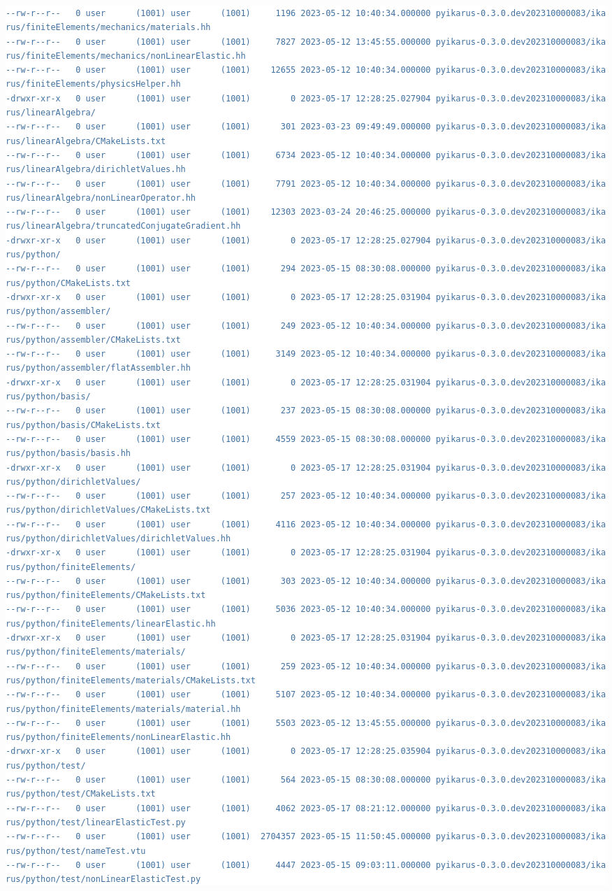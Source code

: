 ```diff
--rw-r--r--   0 user      (1001) user      (1001)     1196 2023-05-12 10:40:34.000000 pyikarus-0.3.0.dev202310000083/ikarus/finiteElements/mechanics/materials.hh
--rw-r--r--   0 user      (1001) user      (1001)     7827 2023-05-12 13:45:55.000000 pyikarus-0.3.0.dev202310000083/ikarus/finiteElements/mechanics/nonLinearElastic.hh
--rw-r--r--   0 user      (1001) user      (1001)    12655 2023-05-12 10:40:34.000000 pyikarus-0.3.0.dev202310000083/ikarus/finiteElements/physicsHelper.hh
-drwxr-xr-x   0 user      (1001) user      (1001)        0 2023-05-17 12:28:25.027904 pyikarus-0.3.0.dev202310000083/ikarus/linearAlgebra/
--rw-r--r--   0 user      (1001) user      (1001)      301 2023-03-23 09:49:49.000000 pyikarus-0.3.0.dev202310000083/ikarus/linearAlgebra/CMakeLists.txt
--rw-r--r--   0 user      (1001) user      (1001)     6734 2023-05-12 10:40:34.000000 pyikarus-0.3.0.dev202310000083/ikarus/linearAlgebra/dirichletValues.hh
--rw-r--r--   0 user      (1001) user      (1001)     7791 2023-05-12 10:40:34.000000 pyikarus-0.3.0.dev202310000083/ikarus/linearAlgebra/nonLinearOperator.hh
--rw-r--r--   0 user      (1001) user      (1001)    12303 2023-03-24 20:46:25.000000 pyikarus-0.3.0.dev202310000083/ikarus/linearAlgebra/truncatedConjugateGradient.hh
-drwxr-xr-x   0 user      (1001) user      (1001)        0 2023-05-17 12:28:25.027904 pyikarus-0.3.0.dev202310000083/ikarus/python/
--rw-r--r--   0 user      (1001) user      (1001)      294 2023-05-15 08:30:08.000000 pyikarus-0.3.0.dev202310000083/ikarus/python/CMakeLists.txt
-drwxr-xr-x   0 user      (1001) user      (1001)        0 2023-05-17 12:28:25.031904 pyikarus-0.3.0.dev202310000083/ikarus/python/assembler/
--rw-r--r--   0 user      (1001) user      (1001)      249 2023-05-12 10:40:34.000000 pyikarus-0.3.0.dev202310000083/ikarus/python/assembler/CMakeLists.txt
--rw-r--r--   0 user      (1001) user      (1001)     3149 2023-05-12 10:40:34.000000 pyikarus-0.3.0.dev202310000083/ikarus/python/assembler/flatAssembler.hh
-drwxr-xr-x   0 user      (1001) user      (1001)        0 2023-05-17 12:28:25.031904 pyikarus-0.3.0.dev202310000083/ikarus/python/basis/
--rw-r--r--   0 user      (1001) user      (1001)      237 2023-05-15 08:30:08.000000 pyikarus-0.3.0.dev202310000083/ikarus/python/basis/CMakeLists.txt
--rw-r--r--   0 user      (1001) user      (1001)     4559 2023-05-15 08:30:08.000000 pyikarus-0.3.0.dev202310000083/ikarus/python/basis/basis.hh
-drwxr-xr-x   0 user      (1001) user      (1001)        0 2023-05-17 12:28:25.031904 pyikarus-0.3.0.dev202310000083/ikarus/python/dirichletValues/
--rw-r--r--   0 user      (1001) user      (1001)      257 2023-05-12 10:40:34.000000 pyikarus-0.3.0.dev202310000083/ikarus/python/dirichletValues/CMakeLists.txt
--rw-r--r--   0 user      (1001) user      (1001)     4116 2023-05-12 10:40:34.000000 pyikarus-0.3.0.dev202310000083/ikarus/python/dirichletValues/dirichletValues.hh
-drwxr-xr-x   0 user      (1001) user      (1001)        0 2023-05-17 12:28:25.031904 pyikarus-0.3.0.dev202310000083/ikarus/python/finiteElements/
--rw-r--r--   0 user      (1001) user      (1001)      303 2023-05-12 10:40:34.000000 pyikarus-0.3.0.dev202310000083/ikarus/python/finiteElements/CMakeLists.txt
--rw-r--r--   0 user      (1001) user      (1001)     5036 2023-05-12 10:40:34.000000 pyikarus-0.3.0.dev202310000083/ikarus/python/finiteElements/linearElastic.hh
-drwxr-xr-x   0 user      (1001) user      (1001)        0 2023-05-17 12:28:25.031904 pyikarus-0.3.0.dev202310000083/ikarus/python/finiteElements/materials/
--rw-r--r--   0 user      (1001) user      (1001)      259 2023-05-12 10:40:34.000000 pyikarus-0.3.0.dev202310000083/ikarus/python/finiteElements/materials/CMakeLists.txt
--rw-r--r--   0 user      (1001) user      (1001)     5107 2023-05-12 10:40:34.000000 pyikarus-0.3.0.dev202310000083/ikarus/python/finiteElements/materials/material.hh
--rw-r--r--   0 user      (1001) user      (1001)     5503 2023-05-12 13:45:55.000000 pyikarus-0.3.0.dev202310000083/ikarus/python/finiteElements/nonLinearElastic.hh
-drwxr-xr-x   0 user      (1001) user      (1001)        0 2023-05-17 12:28:25.035904 pyikarus-0.3.0.dev202310000083/ikarus/python/test/
--rw-r--r--   0 user      (1001) user      (1001)      564 2023-05-15 08:30:08.000000 pyikarus-0.3.0.dev202310000083/ikarus/python/test/CMakeLists.txt
--rw-r--r--   0 user      (1001) user      (1001)     4062 2023-05-17 08:21:12.000000 pyikarus-0.3.0.dev202310000083/ikarus/python/test/linearElasticTest.py
--rw-r--r--   0 user      (1001) user      (1001)  2704357 2023-05-15 11:50:45.000000 pyikarus-0.3.0.dev202310000083/ikarus/python/test/nameTest.vtu
--rw-r--r--   0 user      (1001) user      (1001)     4447 2023-05-15 09:03:11.000000 pyikarus-0.3.0.dev202310000083/ikarus/python/test/nonLinearElasticTest.py
```